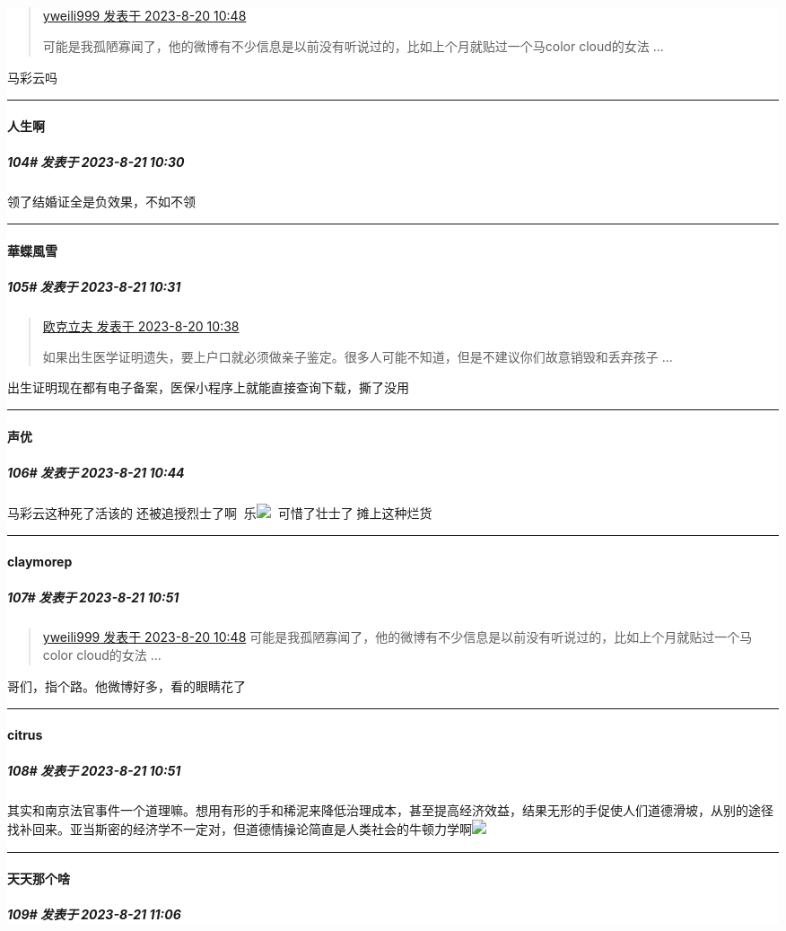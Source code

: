 <blockquote><a href="httphttps://bbs.saraba1st.com/2b/forum.php?mod=redirect&amp;goto=findpost&amp;pid=62092822&amp;ptid=2149140" target="_blank">yweili999 发表于 2023-8-20 10:48</a>

可能是我孤陋寡闻了，他的微博有不少信息是以前没有听说过的，比如上个月就贴过一个马color cloud的女法 ...</blockquote>
马彩云吗

*****

####  人生啊  
##### 104#       发表于 2023-8-21 10:30

领了结婚证全是负效果，不如不领

*****

####  華蝶風雪  
##### 105#       发表于 2023-8-21 10:31

<blockquote><a href="httphttps://bbs.saraba1st.com/2b/forum.php?mod=redirect&amp;goto=findpost&amp;pid=62092679&amp;ptid=2149140" target="_blank">欧克立夫 发表于 2023-8-20 10:38</a>

如果出生医学证明遗失，要上户口就必须做亲子鉴定。很多人可能不知道，但是不建议你们故意销毁和丢弃孩子 ...</blockquote>
出生证明现在都有电子备案，医保小程序上就能直接查询下载，撕了没用


*****

####  声优  
##### 106#       发表于 2023-8-21 10:44

马彩云这种死了活该的 还被追授烈士了啊  乐<img src="https://static.saraba1st.com/image/smiley/face2017/067.png" referrerpolicy="no-referrer">  可惜了壮士了 摊上这种烂货


*****

####  claymorep  
##### 107#       发表于 2023-8-21 10:51

<blockquote><a href="httphttps://bbs.saraba1st.com/2b/forum.php?mod=redirect&amp;goto=findpost&amp;pid=62092822&amp;ptid=2149140" target="_blank">yweili999 发表于 2023-8-20 10:48</a>
可能是我孤陋寡闻了，他的微博有不少信息是以前没有听说过的，比如上个月就贴过一个马color cloud的女法 ...</blockquote>
哥们，指个路。他微博好多，看的眼睛花了

*****

####  citrus  
##### 108#       发表于 2023-8-21 10:51

其实和南京法官事件一个道理嘛。想用有形的手和稀泥来降低治理成本，甚至提高经济效益，结果无形的手促使人们道德滑坡，从别的途径找补回来。亚当斯密的经济学不一定对，但道德情操论简直是人类社会的牛顿力学啊<img src="https://static.saraba1st.com/image/smiley/face2017/067.png" referrerpolicy="no-referrer">


*****

####  天天那个啥  
##### 109#       发表于 2023-8-21 11:06
